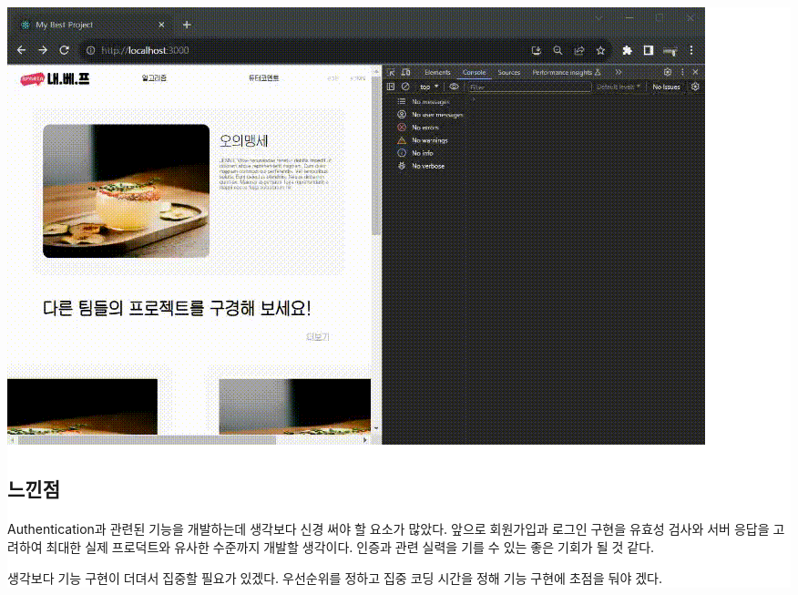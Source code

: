 ![리다이렉트-테스트](/assets/images/2023-11-23-231123TIL/리다이렉트-테스트.gif)

## 느낀점

Authentication과 관련된 기능을 개발하는데 생각보다 신경 써야 할 요소가 많았다. 앞으로 회원가입과 로그인 구현을 유효성 검사와 서버 응답을 고려하여 최대한 실제 프로덕트와 유사한 수준까지 개발할 생각이다. 인증과 관련 실력을 기를 수 있는 좋은 기회가 될 것 같다.

생각보다 기능 구현이 더뎌서 집중할 필요가 있겠다. 우선순위를 정하고 집중 코딩 시간을 정해 기능 구현에 초점을 둬야 겠다.
